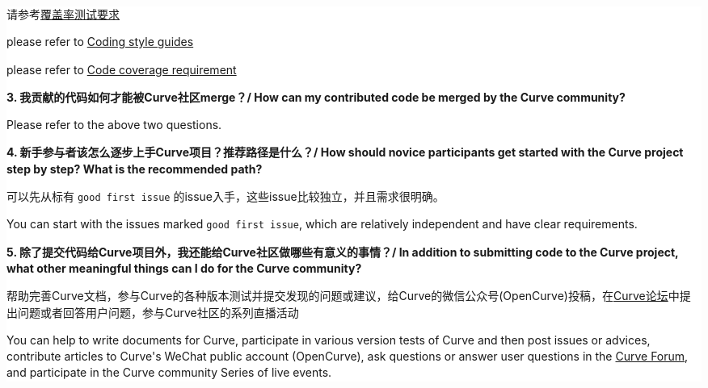 请参考[覆盖率测试要求](https://github.com/opencurve/curve/blob/master/README_cn.md#%E6%B5%8B%E8%AF%95%E8%A6%86%E7%9B%96%E7%8E%87%E8%A6%81%E6%B1%82)

please refer to [Coding style guides](https://github.com/opencurve/curve/blob/master/README.md#coding-style-guides)

please refer to [Code coverage requirement](https://github.com/opencurve/curve/blob/master/README.md#code-coverage-requirement)

**3. 我贡献的代码如何才能被Curve社区merge？/ How can my contributed code be merged by the Curve community?**

Please refer to the above two questions.

**4. 新手参与者该怎么逐步上手Curve项目？推荐路径是什么？/ How should novice participants get started with the Curve project step by step? What is the recommended path?**

可以先从标有 `good first issue` 的issue入手，这些issue比较独立，并且需求很明确。

You can start with the issues marked `good first issue`, which are relatively independent and have clear requirements.

**5. 除了提交代码给Curve项目外，我还能给Curve社区做哪些有意义的事情？/ In addition to submitting code to the Curve project, what other meaningful things can I do for the Curve community?**

帮助完善Curve文档，参与Curve的各种版本测试并提交发现的问题或建议，给Curve的微信公众号(OpenCurve)投稿，在[Curve论坛](https://ask.opencurve.io/)中提出问题或者回答用户问题，参与Curve社区的系列直播活动

You can help to write documents for Curve, participate in various version tests of Curve and then post issues or advices, contribute articles to Curve's WeChat public account (OpenCurve), ask questions or answer user questions in the [Curve Forum](https://ask.opencurve.io/), and participate in the Curve community Series of live events.
